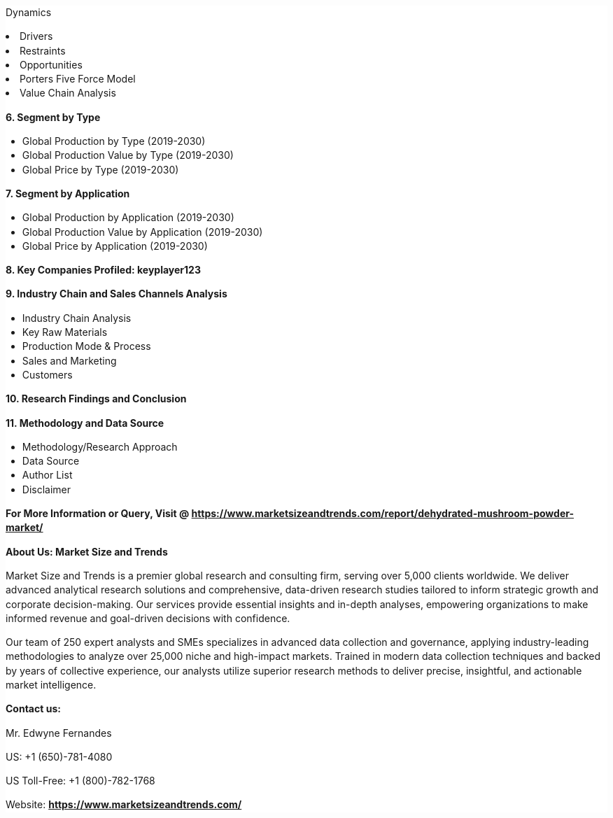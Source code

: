 Dynamics</li><li>Drivers</li><li>Restraints</li><li>Opportunities</li><li>Porters Five Force Model</li><li>Value Chain Analysis&nbsp;</li></ul><p><strong>6. Segment by Type</strong></p><ul><li>Global Production by Type (2019-2030)</li><li>Global Production Value by Type (2019-2030)</li><li>Global Price by Type (2019-2030)</li></ul><p><strong>7. Segment by Application</strong></p><ul><li>Global Production by Application (2019-2030)</li><li>Global Production Value by Application (2019-2030)</li><li>Global Price by Application (2019-2030)</li></ul><p><strong>8. Key Companies Profiled: keyplayer123</strong></p><p><strong>9. Industry Chain and Sales Channels Analysis</strong></p><ul><li>Industry Chain Analysis</li><li>Key Raw Materials</li><li>Production Mode &amp; Process</li><li>Sales and Marketing</li><li>Customers</li></ul><p><strong>10. Research Findings and Conclusion</strong></p><p><strong>11. Methodology and Data Source</strong></p><ul><li>Methodology/Research Approach</li><li>Data Source</li><li>Author List</li><li>Disclaimer</li></ul></p><p><strong>For More Information or Query, Visit @ <a href="https://www.marketsizeandtrends.com/report/dehydrated-mushroom-powder-market/">https://www.marketsizeandtrends.com/report/dehydrated-mushroom-powder-market/</a></strong></p><p><strong>About Us: Market Size and Trends</strong></p><p>Market Size and Trends is a premier global research and consulting firm, serving over 5,000 clients worldwide. We deliver advanced analytical research solutions and comprehensive, data-driven research studies tailored to inform strategic growth and corporate decision-making. Our services provide essential insights and in-depth analyses, empowering organizations to make informed revenue and goal-driven decisions with confidence.</p><p>Our team of 250 expert analysts and SMEs specializes in advanced data collection and governance, applying industry-leading methodologies to analyze over 25,000 niche and high-impact markets. Trained in modern data collection techniques and backed by years of collective experience, our analysts utilize superior research methods to deliver precise, insightful, and actionable market intelligence.</p><p><strong>Contact us:</strong></p><p>Mr. Edwyne Fernandes</p><p>US: +1 (650)-781-4080</p><p>US Toll-Free: +1 (800)-782-1768</p><p>Website: <strong><a href="https://www.marketsizeandtrends.com/">https://www.marketsizeandtrends.com/</a></strong></p>
